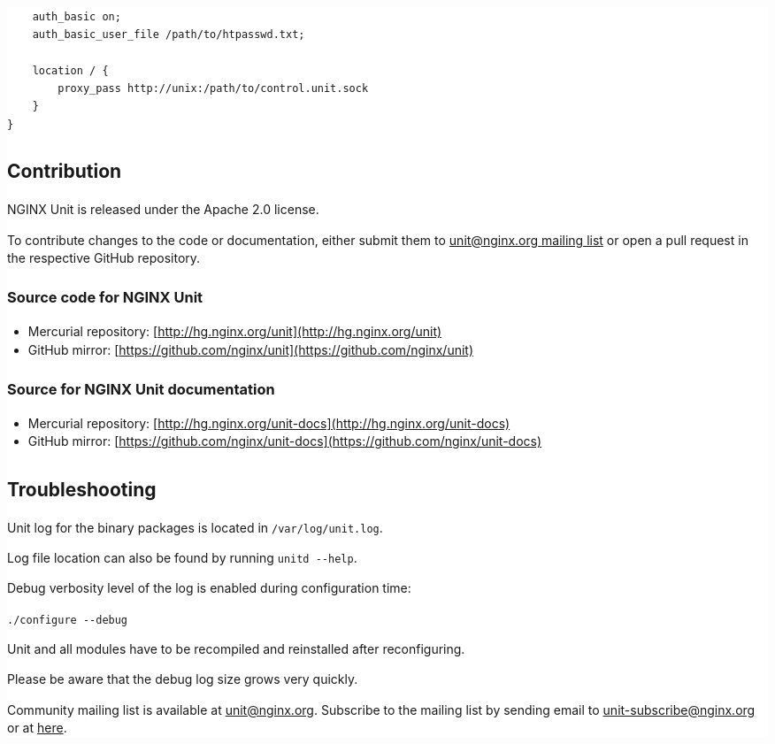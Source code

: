 ```
    auth_basic on;
    auth_basic_user_file /path/to/htpasswd.txt;

    location / {
        proxy_pass http://unix:/path/to/control.unit.sock
    }
}

```





## Contribution

NGINX Unit is released under the Apache 2.0 license.

To contribute changes to the code or documentation, either submit them to
[unit@nginx.org mailing list](http://mailman.nginx.org/mailman/listinfo/unit)
or open a pull request in the respective GitHub repository.

### Source code for NGINX Unit

   * Mercurial repository: [http://hg.nginx.org/unit](http://hg.nginx.org/unit)
   * GitHub mirror: [https://github.com/nginx/unit](https://github.com/nginx/unit)

### Source for NGINX Unit documentation

   * Mercurial repository: [http://hg.nginx.org/unit-docs](http://hg.nginx.org/unit-docs)
   * GitHub mirror: [https://github.com/nginx/unit-docs](https://github.com/nginx/unit-docs)





## Troubleshooting

Unit log for the binary packages is located in `/var/log/unit.log`.

Log file location can also be found by running `unitd --help`.

Debug verbosity level of the log is enabled during configuration time:

```
./configure --debug
```

Unit and all modules have to be recompiled and reinstalled after reconfiguring.

Please be aware that the debug log size grows very quickly.

Community mailing list is available at <unit@nginx.org>.
Subscribe to the mailing list by sending email to
[unit-subscribe@nginx.org](mailto:unit-subscribe@nginx.org)
or at [here](http://mailman.nginx.org/mailman/listinfo/unit).


